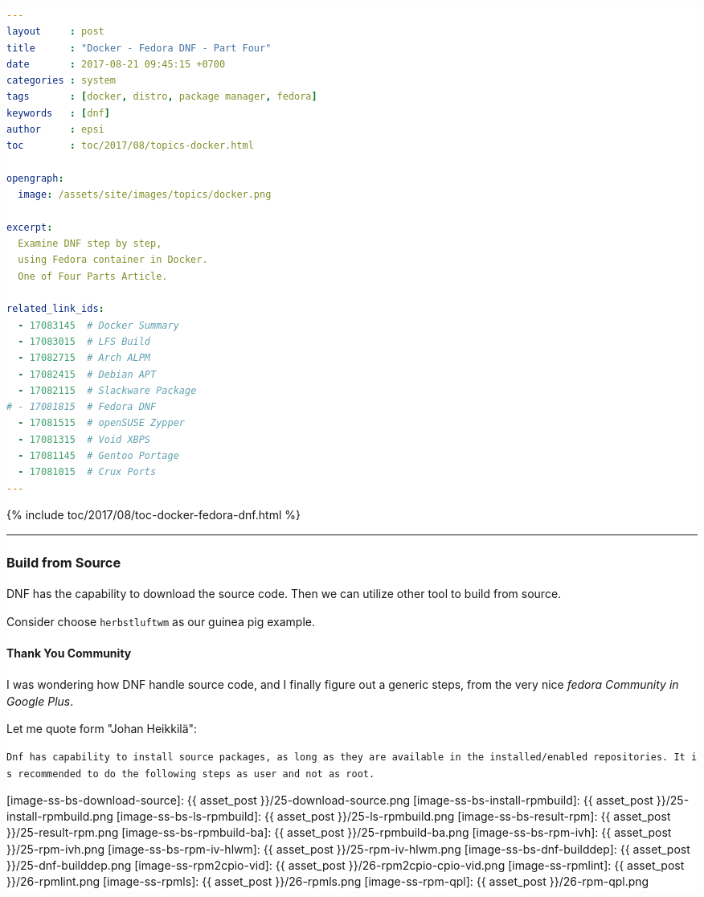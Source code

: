 ```yaml
---
layout     : post
title      : "Docker - Fedora DNF - Part Four"
date       : 2017-08-21 09:45:15 +0700
categories : system
tags       : [docker, distro, package manager, fedora]
keywords   : [dnf]
author     : epsi
toc        : toc/2017/08/topics-docker.html

opengraph:
  image: /assets/site/images/topics/docker.png

excerpt:
  Examine DNF step by step,
  using Fedora container in Docker.
  One of Four Parts Article.

related_link_ids: 
  - 17083145  # Docker Summary
  - 17083015  # LFS Build
  - 17082715  # Arch ALPM
  - 17082415  # Debian APT
  - 17082115  # Slackware Package
# - 17081815  # Fedora DNF
  - 17081515  # openSUSE Zypper
  - 17081315  # Void XBPS
  - 17081145  # Gentoo Portage
  - 17081015  # Crux Ports
---
```


{% include toc/2017/08/toc-docker-fedora-dnf.html %}

-- -- --

### Build from Source

DNF has the capability to download the source code.
Then we can utilize other tool to build from source.

Consider choose <code>herbstluftwm</code> as our guinea pig example.

#### Thank You Community

I was wondering how DNF handle source code,
and I finally figure out a generic steps,
from the very nice *fedora Community in Google Plus*.


Let me quote form "Johan Heikkilä":

	Dnf has capability to install source packages, as long as they are available in the installed/enabled repositories. It is recommended to do the following steps as user and not as root.


[//]: <> ( -- -- -- links below -- -- -- )
[image-ss-bs-download-source]:   {{ asset_post }}/25-download-source.png
[image-ss-bs-install-rpmbuild]:  {{ asset_post }}/25-install-rpmbuild.png
[image-ss-bs-ls-rpmbuild]:       {{ asset_post }}/25-ls-rpmbuild.png
[image-ss-bs-result-rpm]:        {{ asset_post }}/25-result-rpm.png
[image-ss-bs-rpmbuild-ba]:       {{ asset_post }}/25-rpmbuild-ba.png
[image-ss-bs-rpm-ivh]:           {{ asset_post }}/25-rpm-ivh.png
[image-ss-bs-rpm-iv-hlwm]:       {{ asset_post }}/25-rpm-iv-hlwm.png
[image-ss-bs-dnf-builddep]:       {{ asset_post }}/25-dnf-builddep.png
[image-ss-rpm2cpio-vid]:	{{ asset_post }}/26-rpm2cpio-cpio-vid.png
[image-ss-rpmlint]:	{{ asset_post }}/26-rpmlint.png
[image-ss-rpmls]:	{{ asset_post }}/26-rpmls.png
[image-ss-rpm-qpl]:	{{ asset_post }}/26-rpm-qpl.png